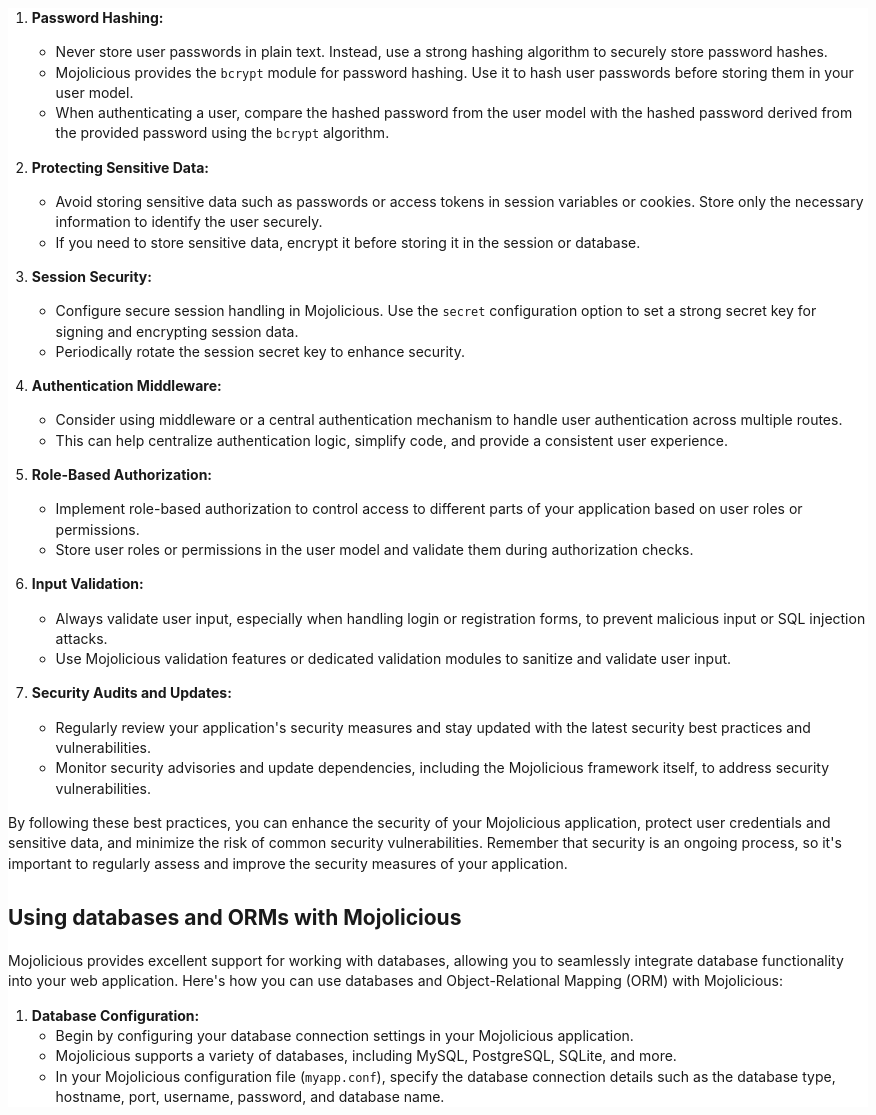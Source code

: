 1. **Password Hashing:**
   - Never store user passwords in plain text. Instead, use a strong hashing algorithm to securely store password hashes.
   - Mojolicious provides the `bcrypt` module for password hashing. Use it to hash user passwords before storing them in your user model.
   - When authenticating a user, compare the hashed password from the user model with the hashed password derived from the provided password using the `bcrypt` algorithm.

2. **Protecting Sensitive Data:**
   - Avoid storing sensitive data such as passwords or access tokens in session variables or cookies. Store only the necessary information to identify the user securely.
   - If you need to store sensitive data, encrypt it before storing it in the session or database.

3. **Session Security:**
   - Configure secure session handling in Mojolicious. Use the `secret` configuration option to set a strong secret key for signing and encrypting session data.
   - Periodically rotate the session secret key to enhance security.

4. **Authentication Middleware:**
   - Consider using middleware or a central authentication mechanism to handle user authentication across multiple routes.
   - This can help centralize authentication logic, simplify code, and provide a consistent user experience.

5. **Role-Based Authorization:**
   - Implement role-based authorization to control access to different parts of your application based on user roles or permissions.
   - Store user roles or permissions in the user model and validate them during authorization checks.

6. **Input Validation:**
   - Always validate user input, especially when handling login or registration forms, to prevent malicious input or SQL injection attacks.
   - Use Mojolicious validation features or dedicated validation modules to sanitize and validate user input.

7. **Security Audits and Updates:**
   - Regularly review your application's security measures and stay updated with the latest security best practices and vulnerabilities.
   - Monitor security advisories and update dependencies, including the Mojolicious framework itself, to address security vulnerabilities.

By following these best practices, you can enhance the security of your Mojolicious application, protect user credentials and sensitive data, and minimize the risk of common security vulnerabilities. Remember that security is an ongoing process, so it's important to regularly assess and improve the security measures of your application.

## Using databases and ORMs with Mojolicious

Mojolicious provides excellent support for working with databases, allowing you to seamlessly integrate database functionality into your web application. Here's how you can use databases and Object-Relational Mapping (ORM) with Mojolicious:

1. **Database Configuration:**
   - Begin by configuring your database connection settings in your Mojolicious application.
   - Mojolicious supports a variety of databases, including MySQL, PostgreSQL, SQLite, and more.
   - In your Mojolicious configuration file (`myapp.conf`), specify the database connection details such as the database type, hostname, port, username, password, and database name.
